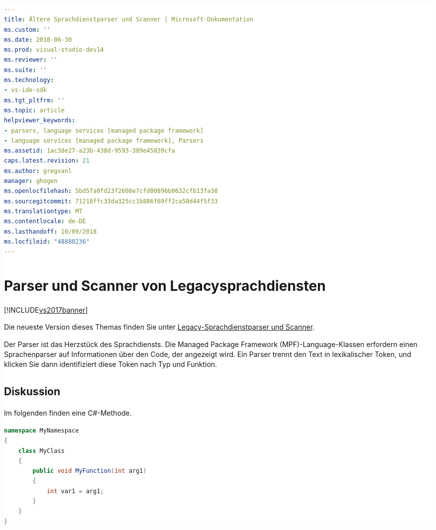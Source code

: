 ```yaml
---
title: Ältere Sprachdienstparser und Scanner | Microsoft-Dokumentation
ms.custom: ''
ms.date: 2018-06-30
ms.prod: visual-studio-dev14
ms.reviewer: ''
ms.suite: ''
ms.technology:
- vs-ide-sdk
ms.tgt_pltfrm: ''
ms.topic: article
helpviewer_keywords:
- parsers, language services [managed package framework]
- language services [managed package framework], Parsers
ms.assetid: 1ac3de27-a23b-438d-9593-389e45839cfa
caps.latest.revision: 21
ms.author: gregvanl
manager: ghogen
ms.openlocfilehash: 5bd5fa0fd23f2608e7cfd00896b0632cfb13fa38
ms.sourcegitcommit: 71218ffc33da325cc1b886f69ff2ca50d44f5f33
ms.translationtype: MT
ms.contentlocale: de-DE
ms.lasthandoff: 10/09/2018
ms.locfileid: "48880236"
---
```

# <a name="legacy-language-service-parser-and-scanner"></a>Parser und Scanner von Legacysprachdiensten
[!INCLUDE[vs2017banner](../../includes/vs2017banner.md)]

Die neueste Version dieses Themas finden Sie unter [Legacy-Sprachdienstparser und Scanner](https://docs.microsoft.com/visualstudio/extensibility/internals/legacy-language-service-parser-and-scanner).  
  
Der Parser ist das Herzstück des Sprachdiensts. Die Managed Package Framework (MPF)-Language-Klassen erfordern einen Sprachenparser auf Informationen über den Code, der angezeigt wird. Ein Parser trennt den Text in lexikalischer Token, und klicken Sie dann identifiziert diese Token nach Typ und Funktion.  
  
## <a name="discussion"></a>Diskussion  
 Im folgenden finden eine C#-Methode.  
  
```csharp  
namespace MyNamespace  
{  
    class MyClass  
    {  
        public void MyFunction(int arg1)  
        {  
            int var1 = arg1;  
        }  
    }  
}  
```  
  